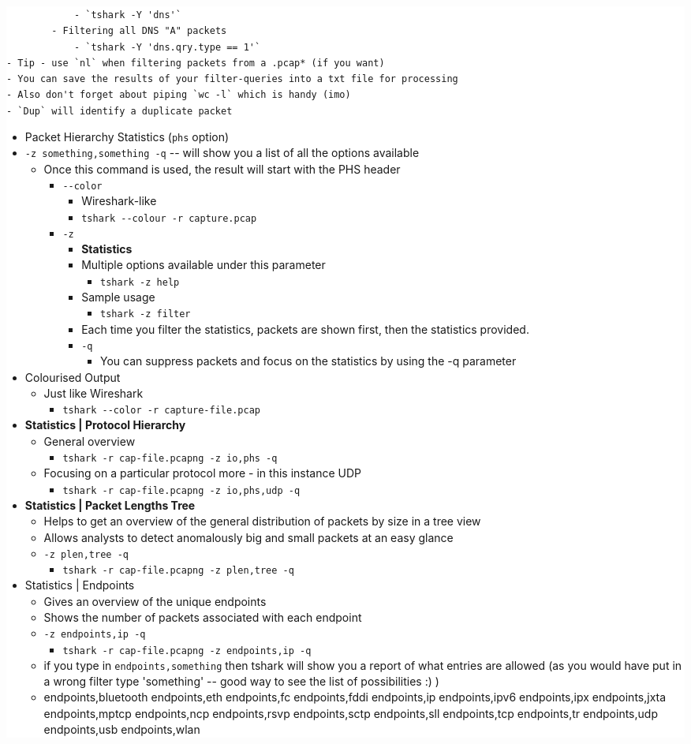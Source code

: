 				- `tshark -Y 'dns'`
			- Filtering all DNS "A" packets
				- `tshark -Y 'dns.qry.type == 1'`
	- Tip - use `nl` when filtering packets from a .pcap* (if you want)
	- You can save the results of your filter-queries into a txt file for processing
	- Also don't forget about piping `wc -l` which is handy (imo)
	- `Dup` will identify a duplicate packet


- Packet Hierarchy Statistics (`phs` option)
- `-z something,something -q` 
	-- will show you a list of all the options available
	- Once this command is used, the result will start with the PHS header
		- `--color`
			- Wireshark-like
			- `tshark --colour -r capture.pcap`
		- `-z`
			- **Statistics**
			- Multiple options available under this parameter
				- `tshark -z help`
			- Sample usage
				- `tshark -z filter`
			- Each time you filter the statistics, packets are shown first, then the statistics provided. 
			- `-q`
				- You can suppress packets and focus on the statistics by using the -q parameter
- Colourised Output
	- Just like Wireshark
		- `tshark --color -r capture-file.pcap`
- **Statistics | Protocol Hierarchy**
	- General overview
		- `tshark -r cap-file.pcapng -z io,phs -q`
	- Focusing on a particular protocol more - in this instance UDP
		- `tshark -r cap-file.pcapng -z io,phs,udp -q`
- **Statistics | Packet Lengths Tree**
	- Helps to get an overview of the general distribution of packets by size in a tree view
	- Allows analysts to detect anomalously big and small packets at an easy glance
	- `-z plen,tree -q`
		- `tshark -r cap-file.pcapng -z plen,tree -q`
- Statistics | Endpoints
	- Gives an overview of the unique endpoints
	- Shows the number of packets associated with each endpoint
	- `-z endpoints,ip -q`
		- `tshark -r cap-file.pcapng -z endpoints,ip -q`
	- if you type in `endpoints,something` then tshark will show you a report of what entries are allowed (as you would have put in a wrong filter type 'something' -- good way to see the list of possibilities :) ) 
	- endpoints,bluetooth
     endpoints,eth
     endpoints,fc
     endpoints,fddi
     endpoints,ip
     endpoints,ipv6
     endpoints,ipx
     endpoints,jxta
     endpoints,mptcp
     endpoints,ncp
     endpoints,rsvp
     endpoints,sctp
     endpoints,sll
     endpoints,tcp
     endpoints,tr
     endpoints,udp
     endpoints,usb
     endpoints,wlan